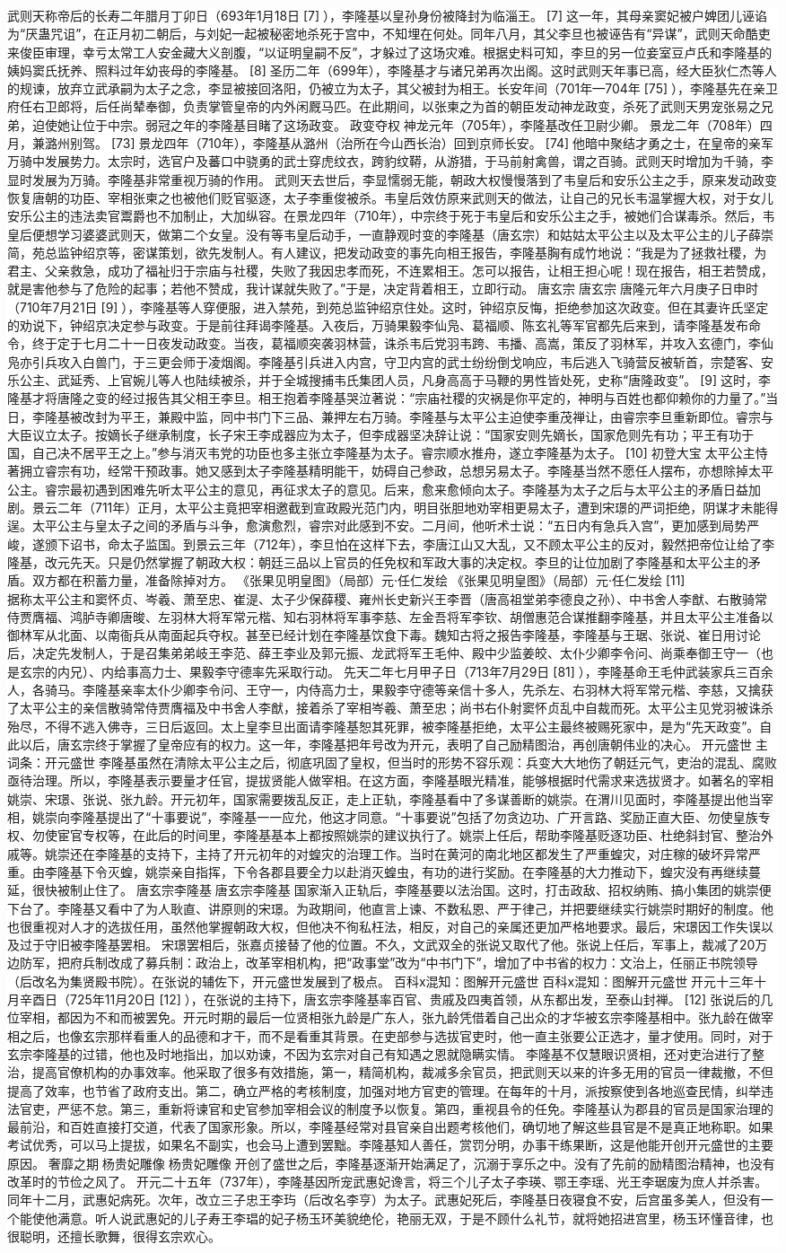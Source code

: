 武则天称帝后的长寿二年腊月丁卯日（693年1月18日 [7]  ），李隆基以皇孙身份被降封为临淄王。 [7]  这一年，其母亲窦妃被户婢团儿诬谄为“厌蛊咒诅”，在正月初二朝后，与刘妃一起被秘密地杀死于宫中，不知埋在何处。同年八月，其父李旦也被诬告有“异谋”，武则天命酷吏来俊臣审理，幸亏太常工人安金藏大义剖腹，“以证明皇嗣不反”，才躲过了这场灾难。根据史料可知，李旦的另一位妾室豆卢氏和李隆基的姨妈窦氏抚养、照料过年幼丧母的李隆基。 [8] 
圣历二年（699年），李隆基才与诸兄弟再次出阁。这时武则天年事已高，经大臣狄仁杰等人的规谏，放弃立武承嗣为太子之念，李显被接回洛阳，仍被立为太子，其父被封为相王。长安年间（701年—704年 [75]  ），李隆基先在亲卫府任右卫郎将，后任尚辇奉御，负责掌管皇帝的内外闲厩马匹。在此期间，以张柬之为首的朝臣发动神龙政变，杀死了武则天男宠张易之兄弟，迫使她让位于中宗。弱冠之年的李隆基目睹了这场政变。
政变夺权
神龙元年（705年），李隆基改任卫尉少卿。
景龙二年（708年）四月，兼潞州别驾。 [73] 
景龙四年（710年），李隆基从潞州（治所在今山西长治）回到京师长安。 [74]  他暗中聚结才勇之士，在皇帝的亲军万骑中发展势力。太宗时，选官户及蕃口中骁勇的武士穿虎纹衣，跨豹纹鞯，从游猎，于马前射禽兽，谓之百骑。武则天时增加为千骑，李显时发展为万骑。李隆基非常重视万骑的作用。
武则天去世后，李显懦弱无能，朝政大权慢慢落到了韦皇后和安乐公主之手，原来发动政变恢复唐朝的功臣、宰相张柬之也被他们贬官驱逐，太子李重俊被杀。韦皇后效仿原来武则天的做法，让自己的兄长韦温掌握大权，对于女儿安乐公主的违法卖官鬻爵也不加制止，大加纵容。在景龙四年（710年），中宗终于死于韦皇后和安乐公主之手，被她们合谋毒杀。然后，韦皇后便想学习婆婆武则天，做第二个女皇。没有等韦皇后动手，一直静观时变的李隆基（唐玄宗）和姑姑太平公主以及太平公主的儿子薛崇简，苑总监钟绍京等，密谋策划，欲先发制人。有人建议，把发动政变的事先向相王报告，李隆基胸有成竹地说：“我是为了拯救社稷，为君主、父亲救急，成功了福祉归于宗庙与社稷，失败了我因忠孝而死，不连累相王。怎可以报告，让相王担心呢！现在报告，相王若赞成，就是害他参与了危险的起事；若他不赞成，我计谋就失败了。”于是，决定背着相王，立即行动。
唐玄宗
唐玄宗
唐隆元年六月庚子日申时（710年7月21日 [9]  ），李隆基等人穿便服，进入禁苑，到苑总监钟绍京住处。这时，钟绍京反悔，拒绝参加这次政变。但在其妻许氏坚定的劝说下，钟绍京决定参与政变。于是前往拜谒李隆基。入夜后，万骑果毅李仙凫、葛福顺、陈玄礼等军官都先后来到，请李隆基发布命令，终于定于七月二十一日夜发动政变。当夜，葛福顺突袭羽林营，诛杀韦后党羽韦跨、韦播、高嵩，策反了羽林军，并攻入玄德门，李仙凫亦引兵攻入白兽门，于三更会师于凌烟阁。李隆基引兵进入内宫，守卫内宫的武士纷纷倒戈响应，韦后逃入飞骑营反被斩首，宗楚客、安乐公主、武延秀、上官婉儿等人也陆续被杀，并于全城搜捕韦氏集团人员，凡身高高于马鞭的男性皆处死，史称“唐隆政变”。 [9]  这时，李隆基才将唐隆之变的经过报告其父相王李旦。相王抱着李隆基哭泣著说：“宗庙社稷的灾祸是你平定的，神明与百姓也都仰赖你的力量了。”当日，李隆基被改封为平王，兼殿中监，同中书门下三品、兼押左右万骑。李隆基与太平公主迫使李重茂禅让，由睿宗李旦重新即位。睿宗与大臣议立太子。按嫡长子继承制度，长子宋王李成器应为太子，但李成器坚决辞让说：“国家安则先嫡长，国家危则先有功；平王有功于国，自己决不居平王之上。”参与消灭韦党的功臣也多主张立李隆基为太子。睿宗顺水推舟，遂立李隆基为太子。 [10] 
初登大宝
太平公主恃著拥立睿宗有功，经常干预政事。她又感到太子李隆基精明能干，妨碍自己参政，总想另易太子。李隆基当然不愿任人摆布，亦想除掉太平公主。睿宗最初遇到困难先听太平公主的意见，再征求太子的意见。后来，愈来愈倾向太子。李隆基为太子之后与太平公主的矛盾日益加剧。景云二年（711年）正月，太平公主竟把宰相邀截到宣政殿光范门内，明目张胆地劝宰相更易太子，遭到宋璟的严词拒绝，阴谋才未能得逞。太平公主与皇太子之间的矛盾与斗争，愈演愈烈，睿宗对此感到不安。二月间，他听术士说：“五日内有急兵入宫”，更加感到局势严峻，遂颁下诏书，命太子监国。到景云三年（712年），李旦怕在这样下去，李唐江山又大乱，又不顾太平公主的反对，毅然把帝位让给了李隆基，改元先天。只是仍然掌握了朝政大权：朝廷三品以上官员的任免权和军政大事的决定权。李旦的让位加剧了李隆基和太平公主的矛盾。双方都在积蓄力量，准备除掉对方。
《张果见明皇图》（局部）元·任仁发绘
《张果见明皇图》（局部）元·任仁发绘 [11]  
据称太平公主和窦怀贞、岑羲、萧至忠、崔湜、太子少保薛稷、雍州长史新兴王李晋（唐高祖堂弟李德良之孙）、中书舍人李猷、右散骑常侍贾膺福、鸿胪寺卿唐晙、左羽林大将军常元楷、知右羽林将军事李慈、左金吾将军李钦、胡僧惠范合谋推翻李隆基，并且太平公主准备以御林军从北面、以南衙兵从南面起兵夺权。甚至已经计划在李隆基饮食下毒。魏知古将之报告李隆基，李隆基与王琚、张说、崔日用讨论后，决定先发制人，于是召集弟弟岐王李范、薛王李业及郭元振、龙武将军王毛仲、殿中少监姜皎、太仆少卿李令问、尚乘奉御王守一（也是玄宗的内兄）、内给事高力士、果毅李守德率先采取行动。
先天二年七月甲子日（713年7月29日 [81]  ），李隆基命王毛仲武装家兵三百余人，各骑马。李隆基亲率太仆少卿李令问、王守一，内侍高力士，果毅李守德等亲信十多人，先杀左、右羽林大将军常元楷、李慈，又擒获了太平公主的亲信散骑常侍贾膺福及中书舍人李猷，接着杀了宰相岑羲、萧至忠；尚书右仆射窦怀贞乱中自裁而死。太平公主见党羽被诛杀殆尽，不得不逃入佛寺，三日后返回。太上皇李旦出面请李隆基恕其死罪，被李隆基拒绝，太平公主最终被赐死家中，是为“先天政变”。自此以后，唐玄宗终于掌握了皇帝应有的权力。这一年，李隆基把年号改为开元，表明了自己励精图治，再创唐朝伟业的决心。
开元盛世
主词条：开元盛世
李隆基虽然在清除太平公主之后，彻底巩固了皇权，但当时的形势不容乐观：兵变大大地伤了朝廷元气，吏治的混乱、腐败亟待治理。所以，李隆基表示要量才任官，提拔贤能人做宰相。在这方面，李隆基眼光精准，能够根据时代需求来选拔贤才。如著名的宰相姚崇、宋璟、张说、张九龄。开元初年，国家需要拨乱反正，走上正轨，李隆基看中了多谋善断的姚崇。在渭川见面时，李隆基提出他当宰相，姚崇向李隆基提出了“十事要说”，李隆基一一应允，他这才同意。“十事要说”包括了勿贪边功、广开言路、奖励正直大臣、勿使皇族专权、勿使宦官专权等，在此后的时间里，李隆基基本上都按照姚崇的建议执行了。姚崇上任后，帮助李隆基贬逐功臣、杜绝斜封官、整治外戚等。姚崇还在李隆基的支持下，主持了开元初年的对蝗灾的治理工作。当时在黄河的南北地区都发生了严重蝗灾，对庄稼的破坏异常严重。由李隆基下令灭蝗，姚崇亲自指挥，下令各郡县要全力以赴消灭蝗虫，有功的进行奖励。在李隆基的大力推动下，蝗灾没有再继续蔓延，很快被制止住了。
唐玄宗李隆基
唐玄宗李隆基
国家渐入正轨后，李隆基要以法治国。这时，打击政敌、招权纳贿、搞小集团的姚崇便下台了。李隆基又看中了为人耿直、讲原则的宋璟。为政期间，他直言上谏、不数私恩、严于律己，并把要继续实行姚崇时期好的制度。他也很重视对人才的选拔任用，虽然他掌握朝政大权，但他决不徇私枉法，相反，对自己的亲属还更加严格地要求。最后，宋璟因工作失误以及过于守旧被李隆基罢相。
宋璟罢相后，张嘉贞接替了他的位置。不久，文武双全的张说又取代了他。张说上任后，军事上，裁减了20万边防军，把府兵制改成了募兵制：政治上，改革宰相机构，把“政事堂”改为“中书门下”，增加了中书省的权力：文治上，任丽正书院领导（后改名为集贤殿书院）。在张说的辅佐下，开元盛世发展到了极点。
百科x混知：图解开元盛世
百科x混知：图解开元盛世
开元十三年十月辛酉日（725年11月20日 [12]  ），在张说的主持下，唐玄宗李隆基率百官、贵戚及四夷首领，从东都出发，至泰山封禅。 [12]  张说后的几位宰相，都因为不和而被罢免。开元时期的最后一位贤相张九龄是广东人，张九龄凭借着自己出众的才华被玄宗李隆基相中。张九龄在做宰相之后，也像玄宗那样看重人的品德和才干，而不是看重其背景。在吏部参与选拔官吏时，他一直主张要公正选才，量才使用。同时，对于玄宗李隆基的过错，他也及时地指出，加以劝谏，不因为玄宗对自己有知遇之恩就隐瞒实情。
李隆基不仅慧眼识贤相，还对吏治进行了整治，提高官僚机构的办事效率。他采取了很多有效措施，第一，精简机构，裁减多余官员，把武则天以来的许多无用的官员一律裁撤，不但提高了效率，也节省了政府支出。第二，确立严格的考核制度，加强对地方官吏的管理。在每年的十月，派按察使到各地巡查民情，纠举违法官吏，严惩不怠。第三，重新将谏官和史官参加宰相会议的制度予以恢复。第四，重视县令的任免。李隆基认为郡县的官员是国家治理的最前沿，和百姓直接打交道，代表了国家形象。所以，李隆基经常对县官亲自出题考核他们，确切地了解这些县官是不是真正地称职。如果考试优秀，可以马上提拔，如果名不副实，也会马上遭到罢黜。李隆基知人善任，赏罚分明，办事干练果断，这是他能开创开元盛世的主要原因。
奢靡之期
杨贵妃雕像
杨贵妃雕像
开创了盛世之后，李隆基逐渐开始满足了，沉溺于享乐之中。没有了先前的励精图治精神，也没有改革时的节俭之风了。
开元二十五年（737年），李隆基因所宠武惠妃谗言，将三个儿子太子李瑛、鄂王李瑶、光王李琚废为庶人并杀害。同年十二月，武惠妃病死。次年，改立三子忠王李玙（后改名李亨）为太子。武惠妃死后，李隆基日夜寝食不安，后宫虽多美人，但没有一个能使他满意。听人说武惠妃的儿子寿王李琩的妃子杨玉环美貌绝伦，艳丽无双，于是不顾什么礼节，就将她招进宫里，杨玉环懂音律，也很聪明，还擅长歌舞，很得玄宗欢心。